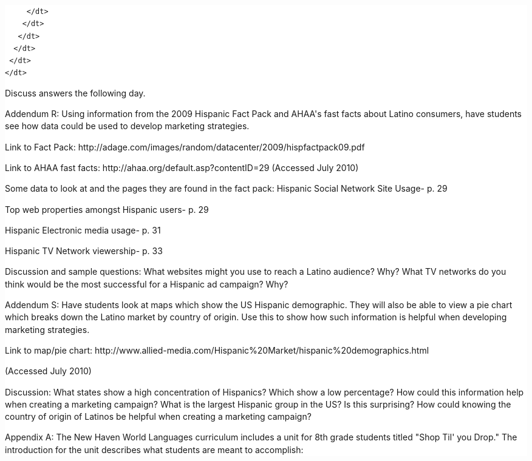          </dt>
        </dt>
       </dt>
      </dt>
     </dt>
    </dt>
   </dt>
  </dl>
 </blockquote>
 <p>
  Discuss answers the following day.
 </p>
<p>
  Addendum R: Using information from the 2009 Hispanic Fact Pack and AHAA's fast facts about Latino consumers, have students see how data could be used to develop marketing strategies.
 </p>
<p>
  Link to Fact Pack: http://adage.com/images/random/datacenter/2009/hispfactpack09.pdf
 </p>
 <p>
  Link to AHAA fast facts: http://ahaa.org/default.asp?contentID=29 (Accessed July 2010)
 </p>
<p>
  Some data to look at and the pages they are found in the fact pack: Hispanic Social Network Site Usage- p. 29
 </p>
 <p>
  Top web properties amongst Hispanic users- p. 29
 </p>
 <p>
  Hispanic Electronic media usage- p. 31
 </p>
 <p>
  Hispanic TV Network viewership- p. 33
 </p>
 <p>
  Discussion and sample questions:  What websites might you use to reach a Latino audience?  Why?  What TV networks do you think would be the most successful for a Hispanic ad campaign?  Why?
 </p>
<p>
  Addendum S: Have students look at maps which show the US Hispanic demographic. They will also be able to view a pie chart which breaks down the Latino market by country of origin. Use this to show how such information is helpful when developing marketing strategies.
 </p>
<p>
  Link to map/pie chart: http://www.allied-media.com/Hispanic%20Market/hispanic%20demographics.html
 </p>
 <p>
  (Accessed July 2010)
 </p>
<p>
  Discussion: What states show a high concentration of Hispanics? Which show a low percentage? How could this information help when creating a marketing campaign? What is the largest Hispanic group in the US? Is this surprising? How could knowing the country of origin of Latinos be helpful when creating a marketing campaign?
 </p>
<p>
  Appendix A: The New Haven World Languages curriculum includes a unit for 8th grade students titled "Shop Til' you Drop." The introduction for the unit describes what students are meant to accomplish:
 </p>
<p>